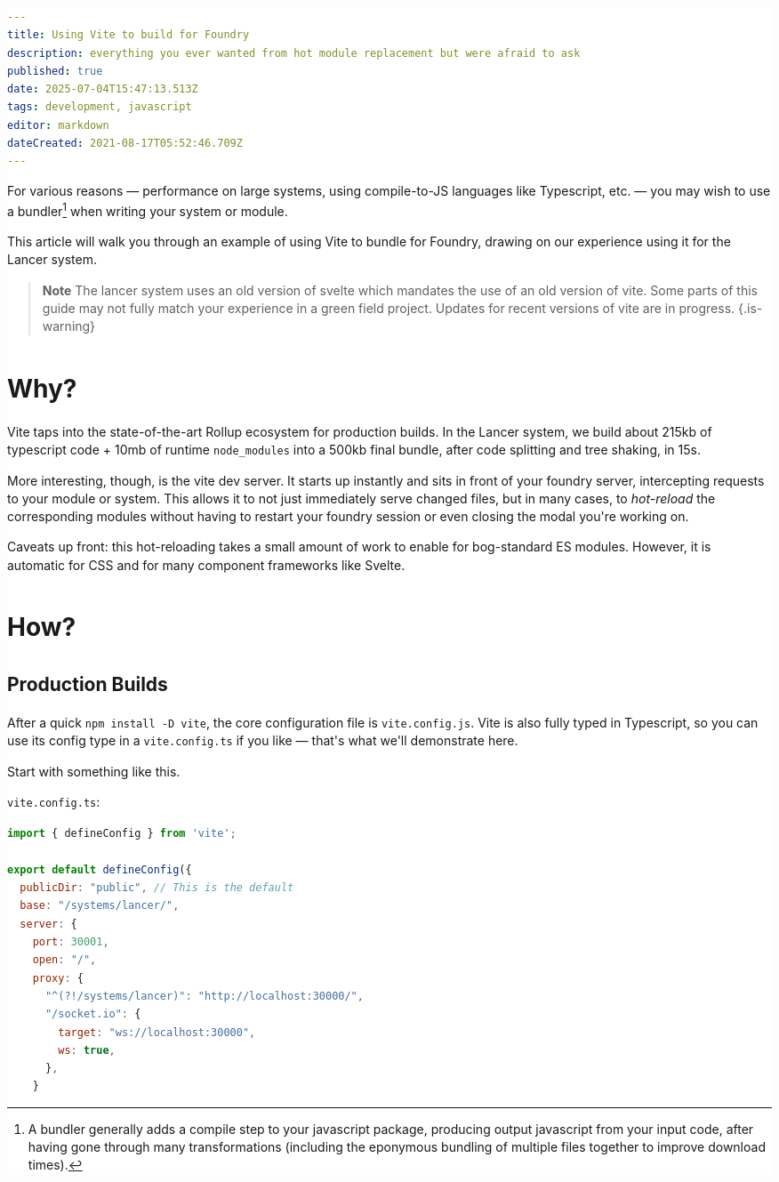 ```yaml
---
title: Using Vite to build for Foundry
description: everything you ever wanted from hot module replacement but were afraid to ask
published: true
date: 2025-07-04T15:47:13.513Z
tags: development, javascript
editor: markdown
dateCreated: 2021-08-17T05:52:46.709Z
---
```


For various reasons — performance on large systems, using compile-to-JS languages like Typescript, etc. — you may wish to use a bundler[^1] when writing your system or module. 

This article will walk you through an example of using Vite to bundle for Foundry, drawing on our experience using it for the Lancer system. 

> **Note**
The lancer system uses an old version of svelte which mandates the use of an old version of vite.  Some parts of this guide may not fully match your experience in a green field project.  Updates for recent versions of vite are in progress.
{.is-warning}

# Why?

Vite taps into the state-of-the-art Rollup ecosystem for production builds. In the Lancer system, we build about 215kb of typescript code + 10mb of runtime `node_modules` into a 500kb final bundle, after code splitting and tree shaking, in 15s. 

More interesting, though, is the vite dev server. It starts up instantly and sits in front of your foundry server, intercepting requests to your module or system. This allows it to not just immediately serve changed files, but in many cases, to *hot-reload* the corresponding modules without having to restart your foundry session or even closing the modal you're working on. 

Caveats up front: this hot-reloading takes a small amount of work to enable for bog-standard ES modules. However, it is automatic for CSS and for many component frameworks like Svelte.

# How?

## Production Builds

After a quick `npm install -D vite`, the core configuration file is `vite.config.js`. Vite is also fully typed in Typescript, so you can use its config type in a `vite.config.ts` if you like — that's what we'll demonstrate here.

Start with something like this.

`vite.config.ts`:
```javascript
import { defineConfig } from 'vite';

export default defineConfig({
  publicDir: "public", // This is the default
  base: "/systems/lancer/",
  server: {
    port: 30001,
    open: "/",
    proxy: {
      "^(?!/systems/lancer)": "http://localhost:30000/",
      "/socket.io": {
        target: "ws://localhost:30000",
        ws: true,
      },
    }
```

[^1]: A bundler generally adds a compile step to your javascript package, producing output javascript from your input code, after having gone through many transformations (including the eponymous bundling of multiple files together to improve download times). 